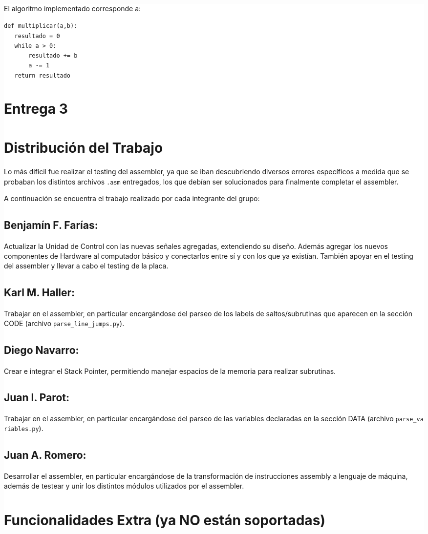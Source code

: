 El algoritmo implementado corresponde a:

 ```
def multiplicar(a,b):
    resultado = 0
    while a > 0:
        resultado += b
        a -= 1
    return resultado
 ```

# Entrega 3

# Distribución del Trabajo

Lo más difícil fue realizar el testing del assembler, ya que se iban descubriendo diversos errores específicos a medida que se probaban los distintos archivos `.asm` entregados, los que debían ser solucionados para finalmente completar el assembler.

A continuación se encuentra el trabajo realizado por cada integrante del grupo:

## Benjamín F. Farías:

Actualizar la Unidad de Control con las nuevas señales agregadas, extendiendo su diseño. Además agregar los nuevos componentes de Hardware al computador básico y conectarlos entre sí y con los que ya existían. También apoyar en el testing del assembler y llevar a cabo el testing de la placa.

## Karl M. Haller:

Trabajar en el assembler, en particular encargándose del parseo de los labels de saltos/subrutinas que aparecen en la sección CODE (archivo `parse_line_jumps.py`).

## Diego Navarro:

Crear e integrar el Stack Pointer, permitiendo manejar espacios de la memoria para realizar subrutinas.

## Juan I. Parot:

Trabajar en el assembler, en particular encargándose del parseo de las variables declaradas en la sección DATA (archivo `parse_variables.py`).

## Juan A. Romero:

Desarrollar el assembler, en particular encargándose de la transformación de instrucciones assembly a lenguaje de máquina, además de testear y unir los distintos módulos utilizados por el assembler.

# Funcionalidades Extra (ya NO están soportadas)
